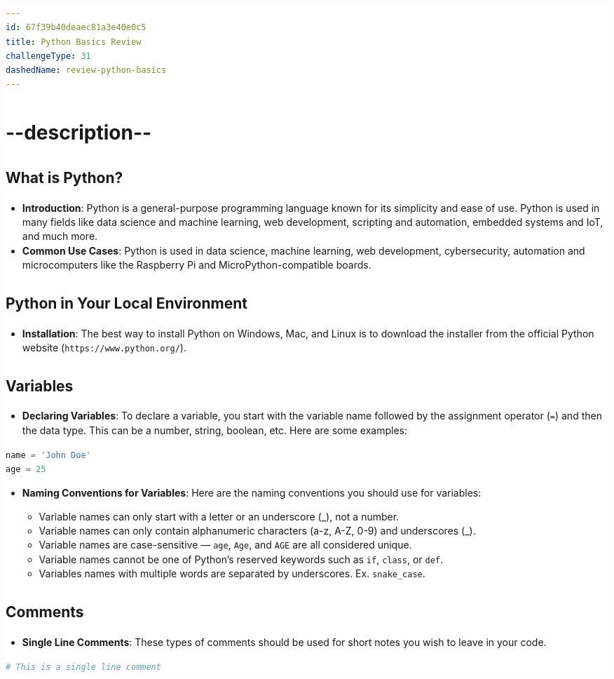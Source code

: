 ```yaml
---
id: 67f39b40deaec81a3e40e0c5
title: Python Basics Review
challengeType: 31
dashedName: review-python-basics
---
```


# --description--

## What is Python?

- **Introduction**: Python is a general-purpose programming language known for its simplicity and ease of use. Python is used in many fields like data science and machine learning, web development, scripting and automation, embedded systems and IoT, and much more.
- **Common Use Cases**: Python is used in data science, machine learning, web development, cybersecurity, automation and microcomputers like the Raspberry Pi and MicroPython-compatible boards.

## Python in Your Local Environment

- **Installation**: The best way to install Python on Windows, Mac, and Linux is to download the installer from the official Python website (`https://www.python.org/`).

## Variables

- **Declaring Variables**: To declare a variable, you start with the variable name followed by the assignment operator (`=`) and then the data type. This can be a number, string, boolean, etc. Here are some examples:

```py
name = 'John Doe'
age = 25
```

- **Naming Conventions for Variables**: Here are the naming conventions you should use for variables:

  - Variable names can only start with a letter or an underscore (_), not a number.
  - Variable names can only contain alphanumeric characters (a-z, A-Z, 0-9) and underscores (_).
  - Variable names are case-sensitive — `age`, `Age`, and `AGE` are all considered unique.
  - Variable names cannot be one of Python’s reserved keywords such as `if`, `class`, or `def`.
  - Variables names with multiple words are separated by underscores. Ex. `snake_case`.


## Comments

- **Single Line Comments**: These types of comments should be used for short notes you wish to leave in your code.

```py
# This is a single line comment
```
